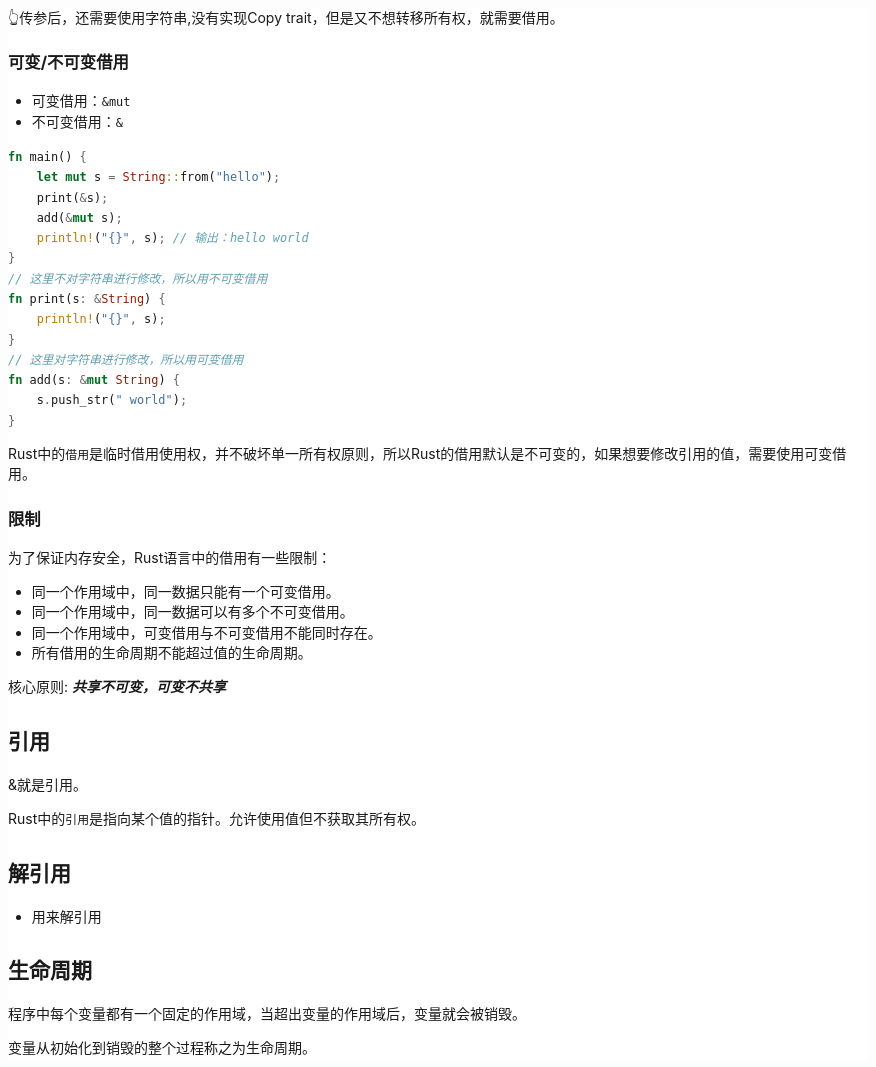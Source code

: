 👆传参后，还需要使用字符串,没有实现Copy trait，但是又不想转移所有权，就需要借用。

### 可变/不可变借用

- 可变借用：`&mut`
- 不可变借用：`&`

```rust
fn main() {
    let mut s = String::from("hello");
    print(&s);
    add(&mut s);
    println!("{}", s); // 输出：hello world
}
// 这里不对字符串进行修改，所以用不可变借用
fn print(s: &String) {
    println!("{}", s);
}
// 这里对字符串进行修改，所以用可变借用
fn add(s: &mut String) {
    s.push_str(" world");
}
```

Rust中的`借用`是临时借用使用权，并不破坏单一所有权原则，所以Rust的借用默认是不可变的，如果想要修改引用的值，需要使用可变借用。

### 限制

为了保证内存安全，Rust语言中的借用有一些限制：

- 同一个作用域中，同一数据只能有一个可变借用。
- 同一个作用域中，同一数据可以有多个不可变借用。
- 同一个作用域中，可变借用与不可变借用不能同时存在。
- 所有借用的生命周期不能超过值的生命周期。

核心原则:  ***共享不可变，可变不共享***

## 引用

&就是引用。

Rust中的`引用`是指向某个值的指针。允许使用值但不获取其所有权。

## 解引用

* 用来解引用



## 生命周期

程序中每个变量都有一个固定的作用域，当超出变量的作用域后，变量就会被销毁。

变量从初始化到销毁的整个过程称之为生命周期。
